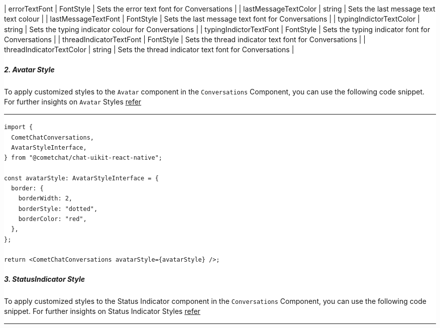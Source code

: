 | errorTextFont            | FontStyle            | Sets the error text font for Conversations            |
| lastMessageTextColor     | string               | Sets the last message text text colour                |
| lastMessageTextFont      | FontStyle            | Sets the last message text font for Conversations     |
| typingIndictorTextColor  | string               | Sets the typing indicator colour for Conversations    |
| typingIndictorTextFont   | FontStyle            | Sets the typing indicator font for Conversations      |
| threadIndicatorTextFont  | FontStyle            | Sets the thread indicator text font for Conversations |
| threadIndicatorTextColor | string               | Sets the thread indicator text font for Conversations |

##### 2. Avatar Style

To apply customized styles to the `Avatar` component in the `Conversations` Component, you can use the following code snippet. For further insights on `Avatar` Styles [refer](./avatar)

---

<Tabs>

<TabItem value="tsx" label="App.tsx">

```tsx
import {
  CometChatConversations,
  AvatarStyleInterface,
} from "@cometchat/chat-uikit-react-native";

const avatarStyle: AvatarStyleInterface = {
  border: {
    borderWidth: 2,
    borderStyle: "dotted",
    borderColor: "red",
  },
};

return <CometChatConversations avatarStyle={avatarStyle} />;
```

</TabItem>

</Tabs>

##### 3. StatusIndicator Style

To apply customized styles to the Status Indicator component in the `Conversations` Component, you can use the following code snippet. For further insights on Status Indicator Styles [refer](./status-indicator)

---

<Tabs>

<TabItem value="tsx" label="App.tsx">
